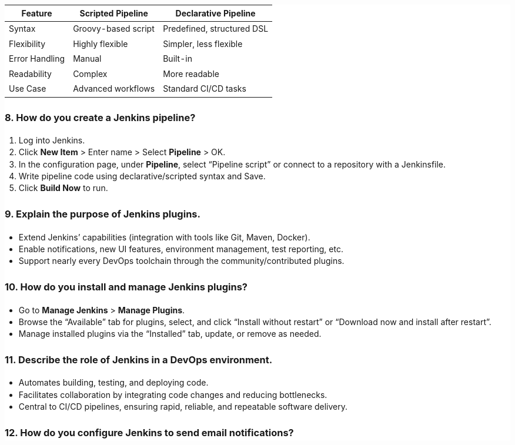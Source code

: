 | Feature        | Scripted Pipeline   | Declarative Pipeline       |
| -------------- | ------------------- | -------------------------- |
| Syntax         | Groovy-based script | Predefined, structured DSL |
| Flexibility    | Highly flexible     | Simpler, less flexible     |
| Error Handling | Manual              | Built-in                   |
| Readability    | Complex             | More readable              |
| Use Case       | Advanced workflows  | Standard CI/CD tasks       |

### 8. How do you create a Jenkins pipeline? <a href="#id-8-how-do-you-create-a-jenkins-pipeline" id="id-8-how-do-you-create-a-jenkins-pipeline"></a>

1. Log into Jenkins.
2. Click **New Item** > Enter name > Select **Pipeline** > OK.
3. In the configuration page, under **Pipeline**, select “Pipeline script” or connect to a repository with a Jenkinsfile.
4. Write pipeline code using declarative/scripted syntax and Save.
5. Click **Build Now** to run.

### 9. Explain the purpose of Jenkins plugins. <a href="#id-9-explain-the-purpose-of-jenkins-plugins" id="id-9-explain-the-purpose-of-jenkins-plugins"></a>

* Extend Jenkins’ capabilities (integration with tools like Git, Maven, Docker).
* Enable notifications, new UI features, environment management, test reporting, etc.
* Support nearly every DevOps toolchain through the community/contributed plugins.

### 10. How do you install and manage Jenkins plugins? <a href="#id-10-how-do-you-install-and-manage-jenkins-plugins" id="id-10-how-do-you-install-and-manage-jenkins-plugins"></a>

* Go to **Manage Jenkins** > **Manage Plugins**.
* Browse the “Available” tab for plugins, select, and click “Install without restart” or “Download now and install after restart”.
* Manage installed plugins via the “Installed” tab, update, or remove as needed.

### 11. Describe the role of Jenkins in a DevOps environment. <a href="#id-11-describe-the-role-of-jenkins-in-a-devops-enviro" id="id-11-describe-the-role-of-jenkins-in-a-devops-enviro"></a>

* Automates building, testing, and deploying code.
* Facilitates collaboration by integrating code changes and reducing bottlenecks.
* Central to CI/CD pipelines, ensuring rapid, reliable, and repeatable software delivery.

### 12. How do you configure Jenkins to send email notifications? <a href="#id-12-how-do-you-configure-jenkins-to-send-email-noti" id="id-12-how-do-you-configure-jenkins-to-send-email-noti"></a>
